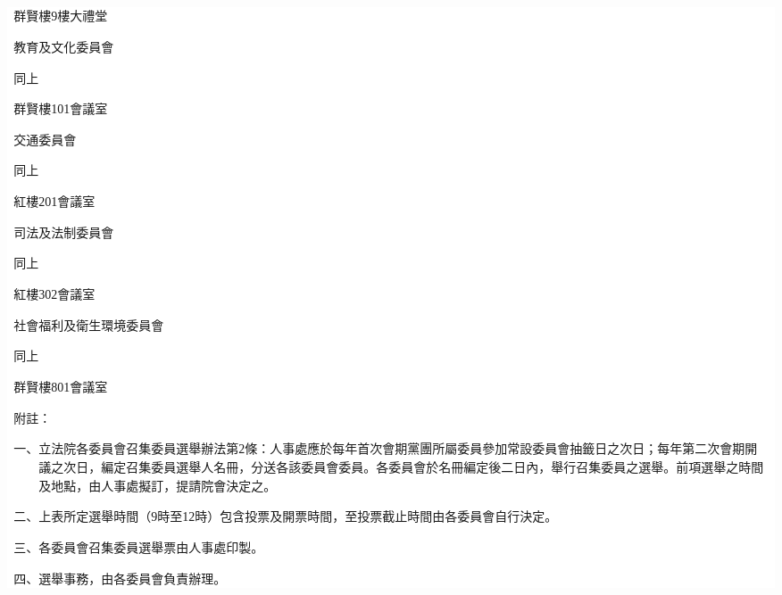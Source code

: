 <p LANG="" ALIGN="JUSTIFY" STYLE="margin-left: 0.19cm; margin-right: 0.19cm">群賢樓<font FACE="Times New Roman, serif"><span LANG="en-US">9</span></font>樓大禮堂</p></td></tr></tbody><tbody><tr VALIGN="TOP"><td WIDTH="185" STYLE="border-top: 1px solid #000000; border-bottom: 1px solid #000000; border-left: 1.50pt solid #000000; border-right: none; padding-top: 0.05cm; padding-bottom: 0.05cm; padding-left: 0.05cm; padding-right: 0cm"><p LANG="" ALIGN="JUSTIFY" STYLE="margin-left: 0.19cm; margin-right: 0.19cm">教育及文化委員會</p></td><td WIDTH="281" STYLE="border-top: 1px solid #000000; border-bottom: 1px solid #000000; border-left: 1px solid #000000; border-right: none; padding-top: 0.05cm; padding-bottom: 0.05cm; padding-left: 0.05cm; padding-right: 0cm"><p LANG="" ALIGN="JUSTIFY" STYLE="margin-left: 0.19cm; margin-right: 0.19cm">同上</p></td><td WIDTH="133" STYLE="border-top: 1px solid #000000; border-bottom: 1px solid #000000; border-left: 1px solid #000000; border-right: 1.50pt solid #000000; padding: 0.05cm"><p LANG="" ALIGN="JUSTIFY" STYLE="margin-left: 0.19cm; margin-right: 0.19cm">群賢樓<font FACE="Times New Roman, serif"><span LANG="en-US">101</span></font>會議室</p></td></tr></tbody><tbody><tr VALIGN="TOP"><td WIDTH="185" STYLE="border-top: 1px solid #000000; border-bottom: 1px solid #000000; border-left: 1.50pt solid #000000; border-right: none; padding-top: 0.05cm; padding-bottom: 0.05cm; padding-left: 0.05cm; padding-right: 0cm"><p LANG="" ALIGN="JUSTIFY" STYLE="margin-left: 0.19cm; margin-right: 0.19cm">交通委員會</p></td><td WIDTH="281" STYLE="border-top: 1px solid #000000; border-bottom: 1px solid #000000; border-left: 1px solid #000000; border-right: none; padding-top: 0.05cm; padding-bottom: 0.05cm; padding-left: 0.05cm; padding-right: 0cm"><p LANG="" ALIGN="JUSTIFY" STYLE="margin-left: 0.19cm; margin-right: 0.19cm">同上</p></td><td WIDTH="133" STYLE="border-top: 1px solid #000000; border-bottom: 1px solid #000000; border-left: 1px solid #000000; border-right: 1.50pt solid #000000; padding: 0.05cm"><p LANG="" ALIGN="JUSTIFY" STYLE="margin-left: 0.19cm; margin-right: 0.19cm">紅樓<font FACE="Times New Roman, serif"><span LANG="en-US">201</span></font>會議室</p></td></tr></tbody><tbody><tr VALIGN="TOP"><td WIDTH="185" STYLE="border-top: 1px solid #000000; border-bottom: 1px solid #000000; border-left: 1.50pt solid #000000; border-right: none; padding-top: 0.05cm; padding-bottom: 0.05cm; padding-left: 0.05cm; padding-right: 0cm"><p LANG="" ALIGN="JUSTIFY" STYLE="margin-left: 0.19cm; margin-right: 0.19cm">司法及法制委員會</p></td><td WIDTH="281" STYLE="border-top: 1px solid #000000; border-bottom: 1px solid #000000; border-left: 1px solid #000000; border-right: none; padding-top: 0.05cm; padding-bottom: 0.05cm; padding-left: 0.05cm; padding-right: 0cm"><p LANG="" ALIGN="JUSTIFY" STYLE="margin-left: 0.19cm; margin-right: 0.19cm">同上</p></td><td WIDTH="133" STYLE="border-top: 1px solid #000000; border-bottom: 1px solid #000000; border-left: 1px solid #000000; border-right: 1.50pt solid #000000; padding: 0.05cm"><p LANG="" ALIGN="JUSTIFY" STYLE="margin-left: 0.19cm; margin-right: 0.19cm">紅樓<font FACE="Times New Roman, serif"><span LANG="en-US">302</span></font>會議室</p></td></tr></tbody><tbody><tr VALIGN="TOP"><td WIDTH="185" STYLE="border-top: 1px solid #000000; border-bottom: 1px solid #000000; border-left: 1.50pt solid #000000; border-right: none; padding-top: 0.05cm; padding-bottom: 0.05cm; padding-left: 0.05cm; padding-right: 0cm"><p LANG="" ALIGN="JUSTIFY" STYLE="margin-left: 0.19cm; margin-right: 0.19cm">社會福利及衛生環境委員會</p></td><td WIDTH="281" STYLE="border-top: 1px solid #000000; border-bottom: 1px solid #000000; border-left: 1px solid #000000; border-right: none; padding-top: 0.05cm; padding-bottom: 0.05cm; padding-left: 0.05cm; padding-right: 0cm"><p LANG="" ALIGN="JUSTIFY" STYLE="margin-left: 0.19cm; margin-right: 0.19cm">同上</p></td><td WIDTH="133" STYLE="border-top: 1px solid #000000; border-bottom: 1px solid #000000; border-left: 1px solid #000000; border-right: 1.50pt solid #000000; padding: 0.05cm"><p LANG="" ALIGN="JUSTIFY" STYLE="margin-left: 0.19cm; margin-right: 0.19cm">群賢樓<font FACE="Times New Roman, serif"><span LANG="en-US">801</span></font>會議室</p></td></tr></tbody><tbody><tr><td COLSPAN="3" WIDTH="607" VALIGN="TOP" STYLE="border-top: 1px solid #000000; border-bottom: 1.50pt solid #000000; border-left: 1.50pt solid #000000; border-right: 1.50pt solid #000000; padding: 0.05cm"><p LANG="" STYLE="margin-left: 0.19cm; margin-right: 0.19cm; margin-bottom: 0cm">附註：</p><p LANG="" STYLE="margin-left: 0.93cm; margin-right: 0.19cm; text-indent: -0.74cm; margin-bottom: 0cm">一、立法院各委員會召集委員選舉辦法第<font FACE="Times New Roman, serif"><span LANG="en-US">2</span></font>條：人事處應於每年首次會期黨團所屬委員參加常設委員會抽籤日之次日；每年第二次會期開議之次日，編定召集委員選舉人名冊，分送各該委員會委員。各委員會於名冊編定後二日內，舉行召集委員之選舉。前項選舉之時間及地點，由人事處擬訂，提請院會決定之。</p><p LANG="" STYLE="margin-left: 0.93cm; margin-right: 0.19cm; text-indent: -0.74cm; margin-bottom: 0cm">二、上表所定選舉時間（<font FACE="Times New Roman, serif"><span LANG="en-US">9</span></font>時至<font FACE="Times New Roman, serif"><span LANG="en-US">12</span></font>時）包含投票及開票時間，至投票截止時間由各委員會自行決定。</p><p LANG="" STYLE="margin-left: 0.93cm; margin-right: 0.19cm; text-indent: -0.74cm; margin-bottom: 0cm">三、各委員會召集委員選舉票由人事處印製。</p><p LANG="" STYLE="margin-left: 0.19cm; margin-right: 0.19cm">四、選舉事務，由各委員會負責辦理。</p></td></tr></tbody></table>
